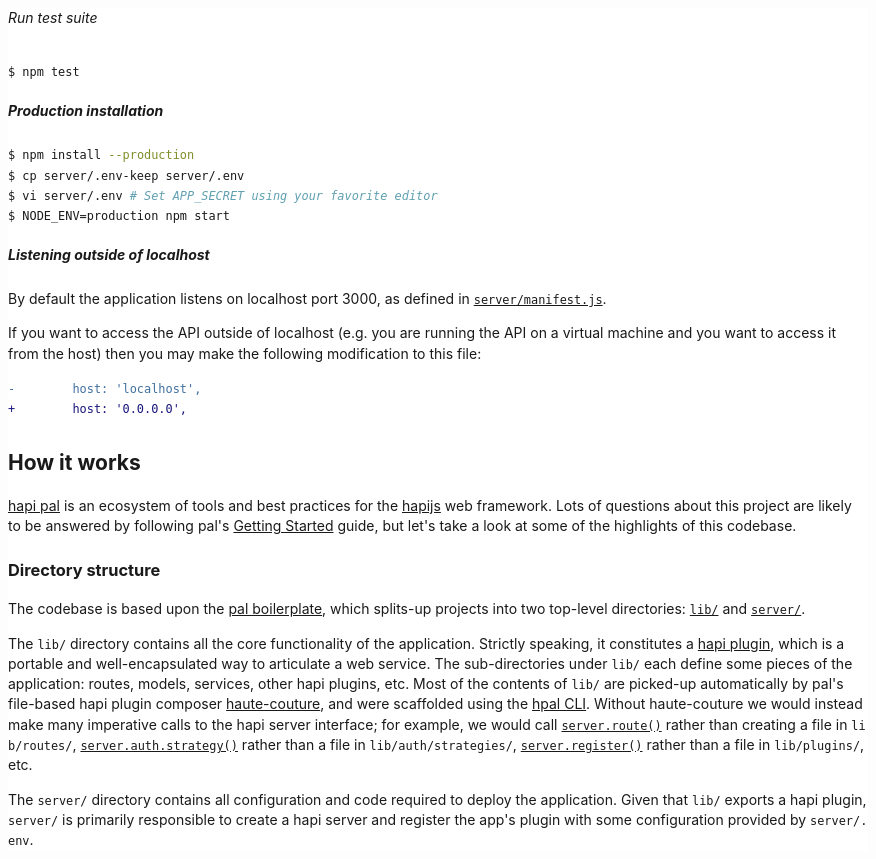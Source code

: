 ###### Run test suite
```sh
$ npm test
```

##### Production installation

```sh
$ npm install --production
$ cp server/.env-keep server/.env
$ vi server/.env # Set APP_SECRET using your favorite editor
$ NODE_ENV=production npm start
```

##### Listening outside of localhost

By default the application listens on localhost port 3000, as defined in [`server/manifest.js`](server/manifest.js).

If you want to access the API outside of localhost (e.g. you are running the API on a virtual machine and you want to access it from the host) then you may make the following modification to this file:

```diff
-        host: 'localhost',
+        host: '0.0.0.0',
```

## How it works

[hapi pal](https://hapipal.com/) is an ecosystem of tools and best practices for the [hapijs](https://hapijs.com/) web framework.  Lots of questions about this project are likely to be answered by following pal's [Getting Started](https://hapipal.com/getting-started) guide, but let's take a look at some of the highlights of this codebase.

### Directory structure

The codebase is based upon the [pal boilerplate](https://github.com/hapipal/boilerplate), which splits-up projects into two top-level directories: [`lib/`](lib) and [`server/`](server).

The `lib/` directory contains all the core functionality of the application.  Strictly speaking, it constitutes a [hapi plugin](https://hapijs.com/tutorials/plugins), which is a portable and well-encapsulated way to articulate a web service.  The sub-directories under `lib/` each define some pieces of the application: routes, models, services, other hapi plugins, etc.  Most of the contents of `lib/` are picked-up automatically by pal's file-based hapi plugin composer [haute-couture](https://github.com/hapipal/haute-couture), and were scaffolded using the [hpal CLI](https://github.com/hapipal/hpal).  Without haute-couture we would instead make many imperative calls to the hapi server interface; for example, we would call [`server.route()`](https://github.com/hapijs/hapi/tree/master/API.md#server.route()) rather than creating a file in `lib/routes/`, [`server.auth.strategy()`](https://github.com/hapijs/hapi/tree/master/API.md#server.auth.strategy()) rather than a file in `lib/auth/strategies/`, [`server.register()`](https://github.com/hapijs/hapi/tree/master/API.md#server.register()) rather than a file in `lib/plugins/`, etc.

The `server/` directory contains all configuration and code required to deploy the application.  Given that `lib/` exports a hapi plugin, `server/` is primarily responsible to create a hapi server and register the app's plugin with some configuration provided by `server/.env`.
